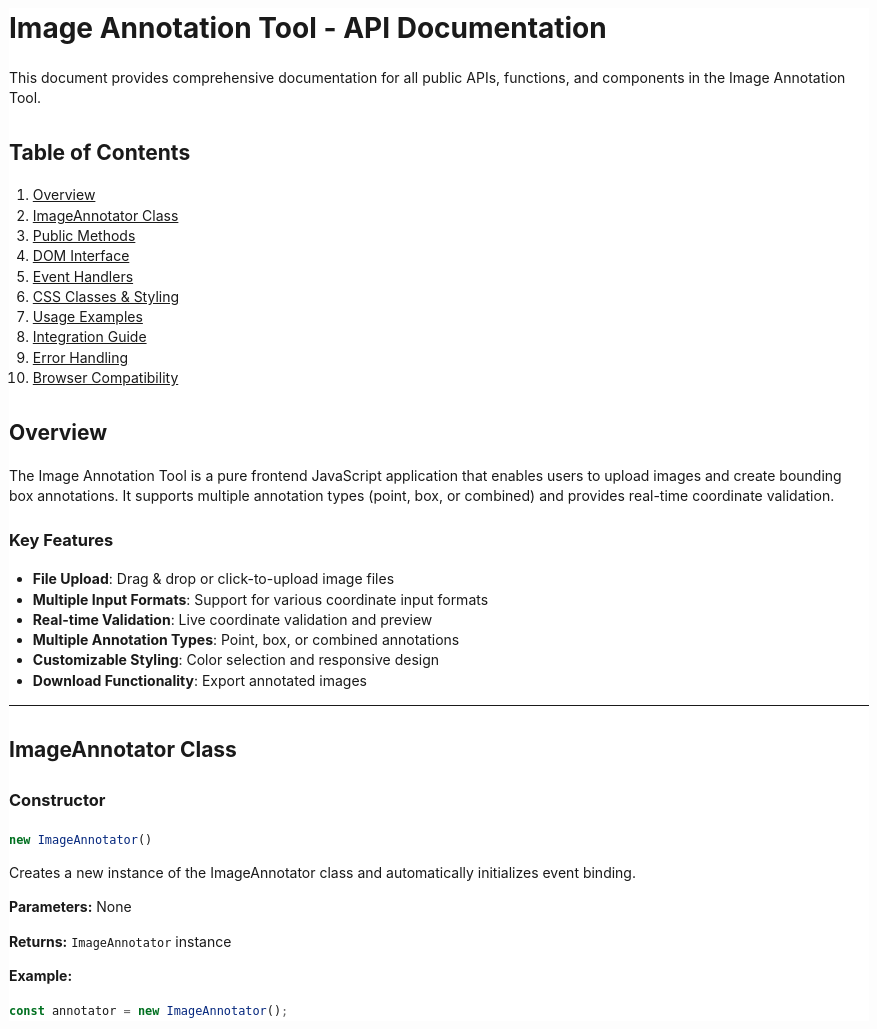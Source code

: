 # Image Annotation Tool - API Documentation

This document provides comprehensive documentation for all public APIs, functions, and components in the Image Annotation Tool.

## Table of Contents

1. [Overview](#overview)
2. [ImageAnnotator Class](#imageannotator-class)
3. [Public Methods](#public-methods)
4. [DOM Interface](#dom-interface)
5. [Event Handlers](#event-handlers)
6. [CSS Classes & Styling](#css-classes--styling)
7. [Usage Examples](#usage-examples)
8. [Integration Guide](#integration-guide)
9. [Error Handling](#error-handling)
10. [Browser Compatibility](#browser-compatibility)

## Overview

The Image Annotation Tool is a pure frontend JavaScript application that enables users to upload images and create bounding box annotations. It supports multiple annotation types (point, box, or combined) and provides real-time coordinate validation.

### Key Features
- **File Upload**: Drag & drop or click-to-upload image files
- **Multiple Input Formats**: Support for various coordinate input formats
- **Real-time Validation**: Live coordinate validation and preview
- **Multiple Annotation Types**: Point, box, or combined annotations
- **Customizable Styling**: Color selection and responsive design
- **Download Functionality**: Export annotated images

---

## ImageAnnotator Class

### Constructor

```javascript
new ImageAnnotator()
```

Creates a new instance of the ImageAnnotator class and automatically initializes event binding.

**Parameters:** None

**Returns:** `ImageAnnotator` instance

**Example:**
```javascript
const annotator = new ImageAnnotator();
```
